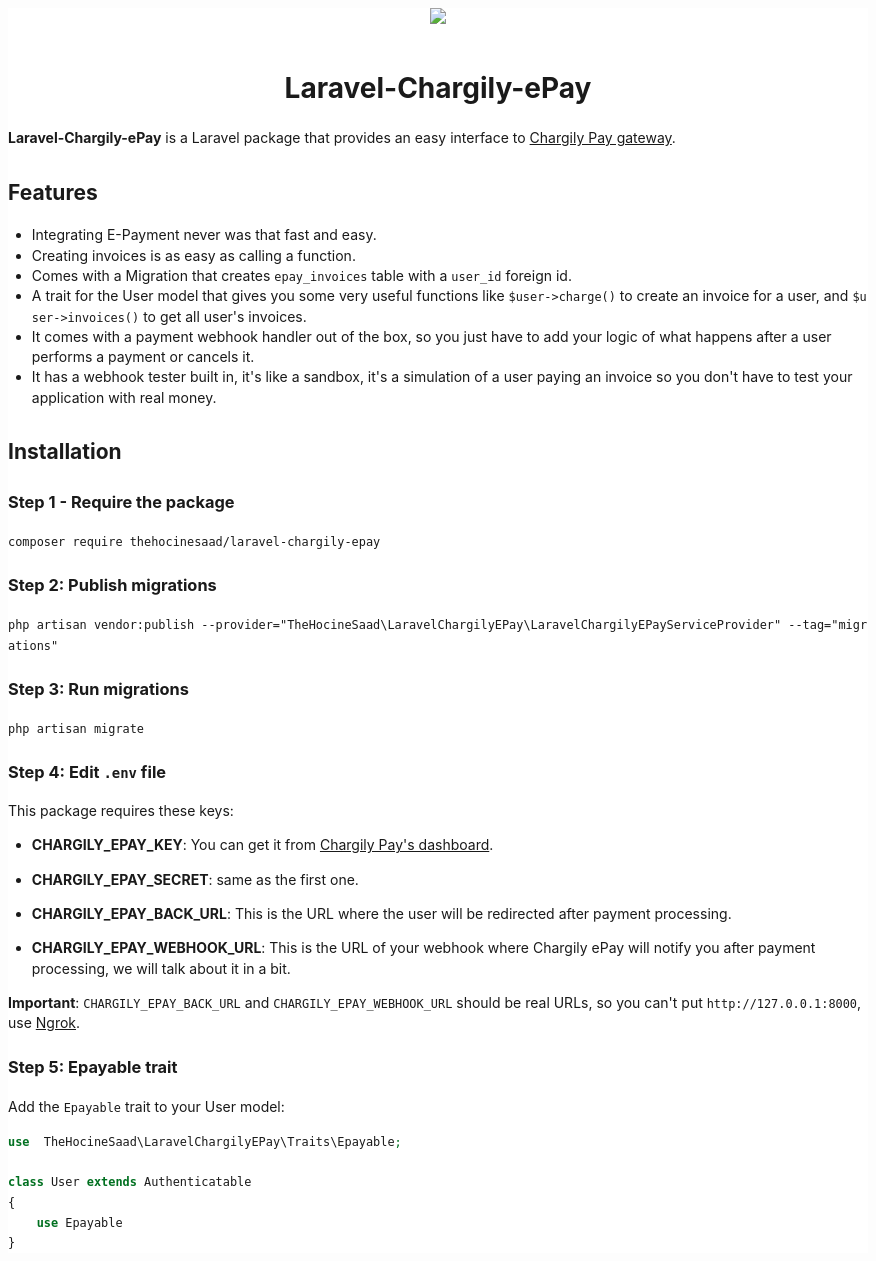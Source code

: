 <p align="center"><img src="https://i.imgur.com/Do3DpYI.png"></p>
<h1 align="center">Laravel-Chargily-ePay</h1>

**Laravel-Chargily-ePay** is a Laravel package that provides an easy interface to [Chargily Pay gateway](http://pay.chargily.com/ "Chargily Pay gateway").

## Features
- Integrating E-Payment never was that fast and easy.
- Creating invoices is as easy as calling a function.
- Comes with a Migration that creates `epay_invoices` table with a `user_id` foreign id.
- A trait for the User model that gives you some very useful functions like `$user->charge()` to create an invoice for a user, and `$user->invoices()` to get all user's invoices.
- It comes with a payment webhook handler out of the box, so you just have to add your logic of what happens after a user performs a payment or cancels it.
- It has a webhook tester built in, it's like a sandbox, it's a simulation of a user paying an invoice so you don't have to test your application with real money.

## Installation
### Step 1 - Require the package
    composer require thehocinesaad/laravel-chargily-epay

### Step 2: Publish migrations
	php artisan vendor:publish --provider="TheHocineSaad\LaravelChargilyEPay\LaravelChargilyEPayServiceProvider" --tag="migrations"

### Step 3: Run migrations
    php artisan migrate

### Step 4: Edit `.env` file
This package requires these keys:
- **CHARGILY_EPAY_KEY**: You can get it from [Chargily Pay's dashboard](https://pay.chargily.com/secure/admin/epay-api "Chargily Pay's dashboard").
- **CHARGILY_EPAY_SECRET**: same as the first one.

- **CHARGILY_EPAY_BACK_URL**: This is the URL where the user will be redirected after payment processing.

- **CHARGILY_EPAY_WEBHOOK_URL**: This is the URL of your webhook where Chargily ePay will notify you after payment processing, we will talk about it in a bit.

**Important**: `CHARGILY_EPAY_BACK_URL` and `CHARGILY_EPAY_WEBHOOK_URL` should be real URLs, so you can't put `http://127.0.0.1:8000`, use [Ngrok](https://ngrok.com/ "Ngrok").

### Step 5: Epayable trait
Add the `Epayable` trait to your User model:

```php
use  TheHocineSaad\LaravelChargilyEPay\Traits\Epayable;

class User extends Authenticatable
{
    use Epayable
}
```
